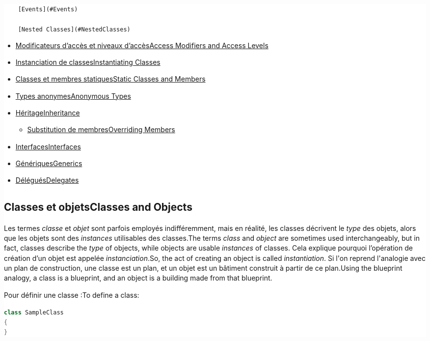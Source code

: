         [Events](#Events)

        [Nested Classes](#NestedClasses)

  - [<span data-ttu-id="e5fbf-110">Modificateurs d’accès et niveaux d’accès</span><span class="sxs-lookup"><span data-stu-id="e5fbf-110">Access Modifiers and Access Levels</span></span>](#AccessModifiers)

  - [<span data-ttu-id="e5fbf-111">Instanciation de classes</span><span class="sxs-lookup"><span data-stu-id="e5fbf-111">Instantiating Classes</span></span>](#InstantiatingClasses)

  - [<span data-ttu-id="e5fbf-112">Classes et membres statiques</span><span class="sxs-lookup"><span data-stu-id="e5fbf-112">Static Classes and Members</span></span>](#Static)

  - [<span data-ttu-id="e5fbf-113">Types anonymes</span><span class="sxs-lookup"><span data-stu-id="e5fbf-113">Anonymous Types</span></span>](#AnonymousTypes)

- [<span data-ttu-id="e5fbf-114">Héritage</span><span class="sxs-lookup"><span data-stu-id="e5fbf-114">Inheritance</span></span>](#Inheritance)

  - [<span data-ttu-id="e5fbf-115">Substitution de membres</span><span class="sxs-lookup"><span data-stu-id="e5fbf-115">Overriding Members</span></span>](#Overriding)

- [<span data-ttu-id="e5fbf-116">Interfaces</span><span class="sxs-lookup"><span data-stu-id="e5fbf-116">Interfaces</span></span>](#Interfaces)

- [<span data-ttu-id="e5fbf-117">Génériques</span><span class="sxs-lookup"><span data-stu-id="e5fbf-117">Generics</span></span>](#Generics)

- [<span data-ttu-id="e5fbf-118">Délégués</span><span class="sxs-lookup"><span data-stu-id="e5fbf-118">Delegates</span></span>](#Delegates)

## <a name="Classes"></a> <span data-ttu-id="e5fbf-119">Classes et objets</span><span class="sxs-lookup"><span data-stu-id="e5fbf-119">Classes and Objects</span></span>

<span data-ttu-id="e5fbf-120">Les termes *classe* et *objet* sont parfois employés indifféremment, mais en réalité, les classes décrivent le *type* des objets, alors que les objets sont des *instances* utilisables des classes.</span><span class="sxs-lookup"><span data-stu-id="e5fbf-120">The terms *class* and *object* are sometimes used interchangeably, but in fact, classes describe the *type* of objects, while objects are usable *instances* of classes.</span></span> <span data-ttu-id="e5fbf-121">Cela explique pourquoi l’opération de création d’un objet est appelée *instanciation*.</span><span class="sxs-lookup"><span data-stu-id="e5fbf-121">So, the act of creating an object is called *instantiation*.</span></span> <span data-ttu-id="e5fbf-122">Si l'on reprend l'analogie avec un plan de construction, une classe est un plan, et un objet est un bâtiment construit à partir de ce plan.</span><span class="sxs-lookup"><span data-stu-id="e5fbf-122">Using the blueprint analogy, a class is a blueprint, and an object is a building made from that blueprint.</span></span>

<span data-ttu-id="e5fbf-123">Pour définir une classe :</span><span class="sxs-lookup"><span data-stu-id="e5fbf-123">To define a class:</span></span>

```csharp
class SampleClass
{
}
```
